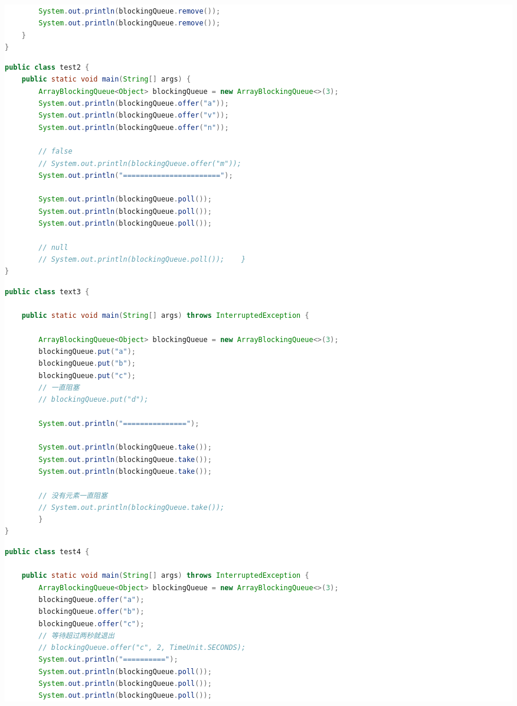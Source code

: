 ```java
        System.out.println(blockingQueue.remove());  
        System.out.println(blockingQueue.remove());  
    }  
}
```

```java
public class test2 {  
    public static void main(String[] args) {  
        ArrayBlockingQueue<Object> blockingQueue = new ArrayBlockingQueue<>(3);  
        System.out.println(blockingQueue.offer("a"));  
        System.out.println(blockingQueue.offer("v"));  
        System.out.println(blockingQueue.offer("n"));  
  
        // false  
        // System.out.println(blockingQueue.offer("m"));  
        System.out.println("=======================");  
  
        System.out.println(blockingQueue.poll());  
        System.out.println(blockingQueue.poll());  
        System.out.println(blockingQueue.poll());  
          
        // null  
        // System.out.println(blockingQueue.poll());    }  
}
```

```java
public class text3 {  
  
    public static void main(String[] args) throws InterruptedException {  
  
        ArrayBlockingQueue<Object> blockingQueue = new ArrayBlockingQueue<>(3);  
        blockingQueue.put("a");  
        blockingQueue.put("b");  
        blockingQueue.put("c");  
        // 一直阻塞  
        // blockingQueue.put("d");  
  
        System.out.println("===============");  
  
        System.out.println(blockingQueue.take());  
        System.out.println(blockingQueue.take());  
        System.out.println(blockingQueue.take());  
          
        // 没有元素一直阻塞  
        // System.out.println(blockingQueue.take());  
        }  
}
```

```java
public class test4 {  
  
    public static void main(String[] args) throws InterruptedException {  
        ArrayBlockingQueue<Object> blockingQueue = new ArrayBlockingQueue<>(3);  
        blockingQueue.offer("a");  
        blockingQueue.offer("b");  
        blockingQueue.offer("c");  
        // 等待超过两秒就退出  
        // blockingQueue.offer("c", 2, TimeUnit.SECONDS);  
        System.out.println("==========");  
        System.out.println(blockingQueue.poll());  
        System.out.println(blockingQueue.poll());  
        System.out.println(blockingQueue.poll());  
```